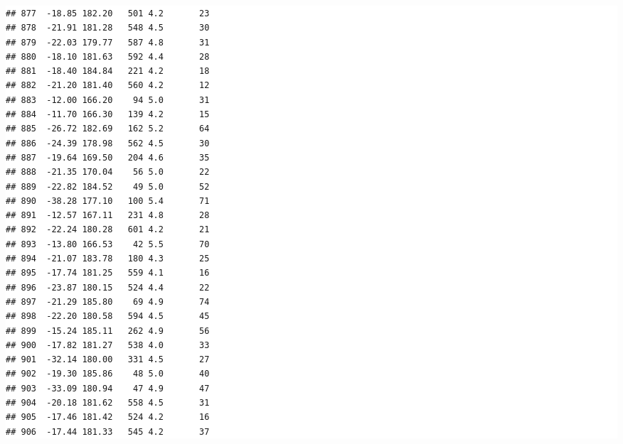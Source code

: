     ## 877  -18.85 182.20   501 4.2       23
    ## 878  -21.91 181.28   548 4.5       30
    ## 879  -22.03 179.77   587 4.8       31
    ## 880  -18.10 181.63   592 4.4       28
    ## 881  -18.40 184.84   221 4.2       18
    ## 882  -21.20 181.40   560 4.2       12
    ## 883  -12.00 166.20    94 5.0       31
    ## 884  -11.70 166.30   139 4.2       15
    ## 885  -26.72 182.69   162 5.2       64
    ## 886  -24.39 178.98   562 4.5       30
    ## 887  -19.64 169.50   204 4.6       35
    ## 888  -21.35 170.04    56 5.0       22
    ## 889  -22.82 184.52    49 5.0       52
    ## 890  -38.28 177.10   100 5.4       71
    ## 891  -12.57 167.11   231 4.8       28
    ## 892  -22.24 180.28   601 4.2       21
    ## 893  -13.80 166.53    42 5.5       70
    ## 894  -21.07 183.78   180 4.3       25
    ## 895  -17.74 181.25   559 4.1       16
    ## 896  -23.87 180.15   524 4.4       22
    ## 897  -21.29 185.80    69 4.9       74
    ## 898  -22.20 180.58   594 4.5       45
    ## 899  -15.24 185.11   262 4.9       56
    ## 900  -17.82 181.27   538 4.0       33
    ## 901  -32.14 180.00   331 4.5       27
    ## 902  -19.30 185.86    48 5.0       40
    ## 903  -33.09 180.94    47 4.9       47
    ## 904  -20.18 181.62   558 4.5       31
    ## 905  -17.46 181.42   524 4.2       16
    ## 906  -17.44 181.33   545 4.2       37